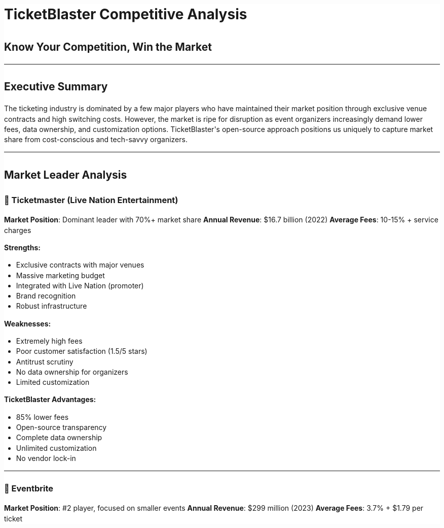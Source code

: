 # TicketBlaster Competitive Analysis
## Know Your Competition, Win the Market

---

## Executive Summary

The ticketing industry is dominated by a few major players who have maintained their market position through exclusive venue contracts and high switching costs. However, the market is ripe for disruption as event organizers increasingly demand lower fees, data ownership, and customization options. TicketBlaster's open-source approach positions us uniquely to capture market share from cost-conscious and tech-savvy organizers.

---

## Market Leader Analysis

### 🎫 Ticketmaster (Live Nation Entertainment)

**Market Position**: Dominant leader with 70%+ market share
**Annual Revenue**: $16.7 billion (2022)
**Average Fees**: 10-15% + service charges

**Strengths:**
- Exclusive contracts with major venues
- Massive marketing budget
- Integrated with Live Nation (promoter)
- Brand recognition
- Robust infrastructure

**Weaknesses:**
- Extremely high fees
- Poor customer satisfaction (1.5/5 stars)
- Antitrust scrutiny
- No data ownership for organizers
- Limited customization

**TicketBlaster Advantages:**
- 85% lower fees
- Open-source transparency
- Complete data ownership
- Unlimited customization
- No vendor lock-in

---

### 🎪 Eventbrite

**Market Position**: #2 player, focused on smaller events
**Annual Revenue**: $299 million (2023)
**Average Fees**: 3.7% + $1.79 per ticket
